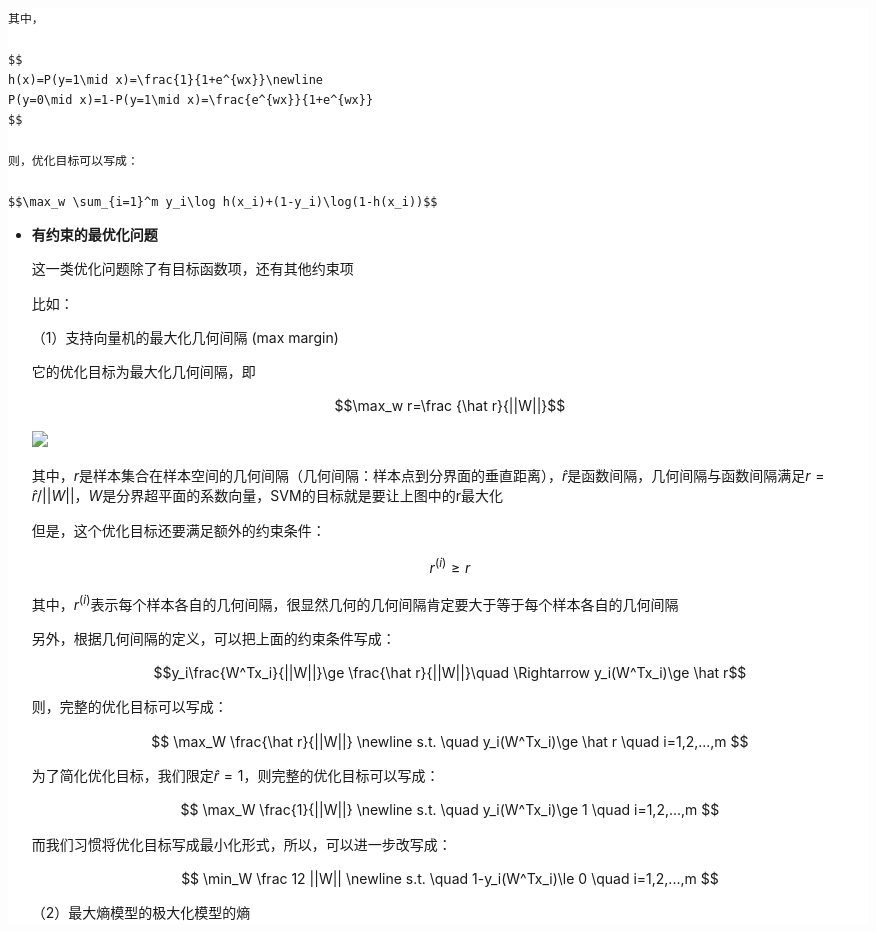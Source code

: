    其中，

    $$
    h(x)=P(y=1\mid x)=\frac{1}{1+e^{wx}}\newline
    P(y=0\mid x)=1-P(y=1\mid x)=\frac{e^{wx}}{1+e^{wx}}
    $$

    则，优化目标可以写成：

    $$\max_w \sum_{i=1}^m y_i\log h(x_i)+(1-y_i)\log(1-h(x_i))$$

- **有约束的最优化问题**

    这一类优化问题除了有目标函数项，还有其他约束项

    比如：

    （1）支持向量机的最大化几何间隔 (max margin)

    它的优化目标为最大化几何间隔，即

    $$\max_w r=\frac {\hat r}{||W||}$$

    ![](./picture/Understand-MachineLearning-MLE-EM-2.png)

    其中，$r$是样本集合在样本空间的几何间隔（几何间隔：样本点到分界面的垂直距离），$\hat r$是函数间隔，几何间隔与函数间隔满足$r=\hat r/||W||$，$W$是分界超平面的系数向量，SVM的目标就是要让上图中的r最大化

    但是，这个优化目标还要满足额外的约束条件：

    $$r^{(i)}\ge r$$

    其中，$r^{(i)}$表示每个样本各自的几何间隔，很显然几何的几何间隔肯定要大于等于每个样本各自的几何间隔

    另外，根据几何间隔的定义，可以把上面的约束条件写成：

    $$y_i\frac{W^Tx_i}{||W||}\ge \frac{\hat r}{||W||}\quad \Rightarrow y_i(W^Tx_i)\ge \hat r$$

    则，完整的优化目标可以写成：

    $$
    \max_W \frac{\hat r}{||W||} \newline
    s.t. \quad y_i(W^Tx_i)\ge \hat r \quad i=1,2,...,m
    $$

    为了简化优化目标，我们限定$\hat r=1$，则完整的优化目标可以写成：

    $$
    \max_W \frac{1}{||W||} \newline
    s.t. \quad y_i(W^Tx_i)\ge 1 \quad i=1,2,...,m
    $$

    而我们习惯将优化目标写成最小化形式，所以，可以进一步改写成：

    $$
    \min_W \frac 12 ||W|| \newline
    s.t. \quad 1-y_i(W^Tx_i)\le 0 \quad i=1,2,...,m
    $$

    （2）最大熵模型的极大化模型的熵
